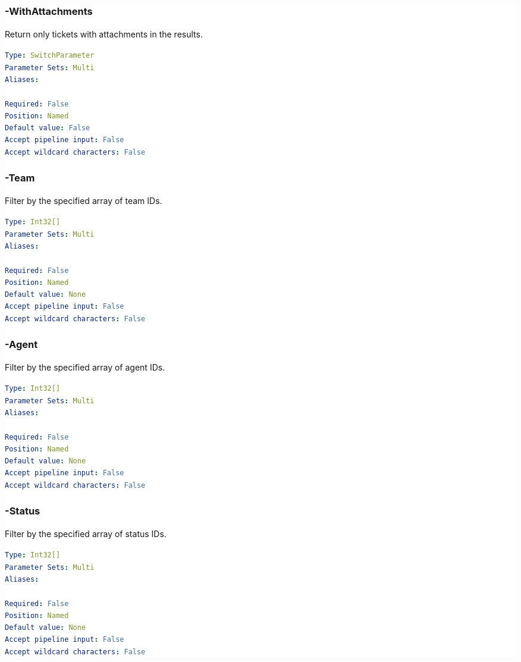 ### -WithAttachments
Return only tickets with attachments in the results.

```yaml
Type: SwitchParameter
Parameter Sets: Multi
Aliases:

Required: False
Position: Named
Default value: False
Accept pipeline input: False
Accept wildcard characters: False
```

### -Team
Filter by the specified array of team IDs.

```yaml
Type: Int32[]
Parameter Sets: Multi
Aliases:

Required: False
Position: Named
Default value: None
Accept pipeline input: False
Accept wildcard characters: False
```

### -Agent
Filter by the specified array of agent IDs.

```yaml
Type: Int32[]
Parameter Sets: Multi
Aliases:

Required: False
Position: Named
Default value: None
Accept pipeline input: False
Accept wildcard characters: False
```

### -Status
Filter by the specified array of status IDs.

```yaml
Type: Int32[]
Parameter Sets: Multi
Aliases:

Required: False
Position: Named
Default value: None
Accept pipeline input: False
Accept wildcard characters: False
```
